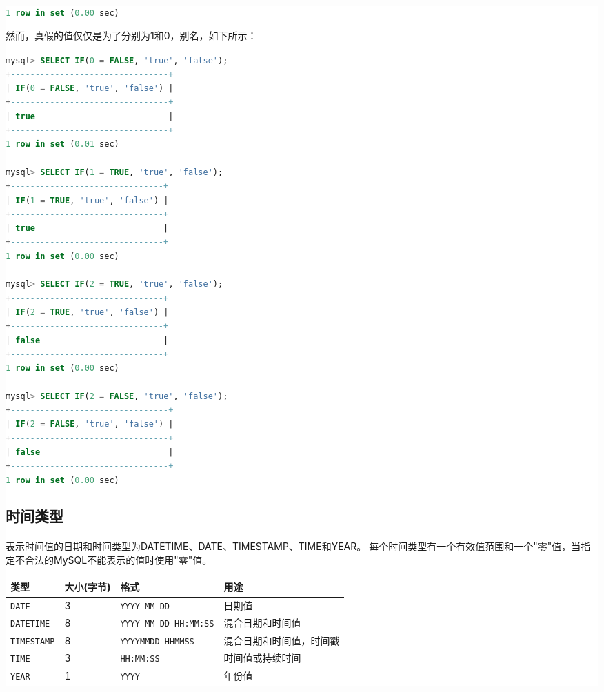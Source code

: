 ```sql
1 row in set (0.00 sec)
```

然而，真假的值仅仅是为了分别为1和0，别名，如下所示：

```sql
mysql> SELECT IF(0 = FALSE, 'true', 'false');
+--------------------------------+
| IF(0 = FALSE, 'true', 'false') |
+--------------------------------+
| true                           |
+--------------------------------+
1 row in set (0.01 sec)

mysql> SELECT IF(1 = TRUE, 'true', 'false');
+-------------------------------+
| IF(1 = TRUE, 'true', 'false') |
+-------------------------------+
| true                          |
+-------------------------------+
1 row in set (0.00 sec)

mysql> SELECT IF(2 = TRUE, 'true', 'false');
+-------------------------------+
| IF(2 = TRUE, 'true', 'false') |
+-------------------------------+
| false                         |
+-------------------------------+
1 row in set (0.00 sec)

mysql> SELECT IF(2 = FALSE, 'true', 'false');
+--------------------------------+
| IF(2 = FALSE, 'true', 'false') |
+--------------------------------+
| false                          |
+--------------------------------+
1 row in set (0.00 sec)
```

## 时间类型

表示时间值的日期和时间类型为DATETIME、DATE、TIMESTAMP、TIME和YEAR。
每个时间类型有一个有效值范围和一个"零"值，当指定不合法的MySQL不能表示的值时使用"零"值。

|类型|大小(字节)|格式|用途|
|:--|:--|:--|:--|
|`DATE`|3|`YYYY-MM-DD`|日期值|
|`DATETIME`|8|`YYYY-MM-DD HH:MM:SS`|混合日期和时间值|
|`TIMESTAMP`|8|`YYYYMMDD HHMMSS`|混合日期和时间值，时间戳|
|`TIME`|3|`HH:MM:SS`|时间值或持续时间|
|`YEAR`|1|`YYYY`|年份值|

